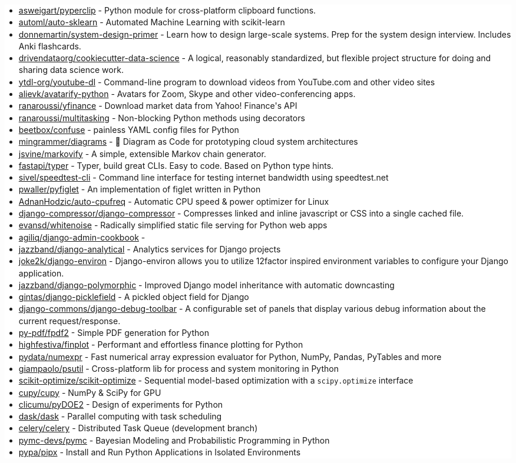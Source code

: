 *   [asweigart/pyperclip](https://github.com/asweigart/pyperclip) - Python module for cross-platform clipboard functions.
*   [automl/auto-sklearn](https://github.com/automl/auto-sklearn) - Automated Machine Learning with scikit-learn
*   [donnemartin/system-design-primer](https://github.com/donnemartin/system-design-primer) - Learn how to design large-scale systems. Prep for the system design interview.  Includes Anki flashcards.
*   [drivendataorg/cookiecutter-data-science](https://github.com/drivendataorg/cookiecutter-data-science) - A logical, reasonably standardized, but flexible project structure for doing and sharing data science work.
*   [ytdl-org/youtube-dl](https://github.com/ytdl-org/youtube-dl) - Command-line program to download videos from YouTube.com and other video sites
*   [alievk/avatarify-python](https://github.com/alievk/avatarify-python) - Avatars for Zoom, Skype and other video-conferencing apps.
*   [ranaroussi/yfinance](https://github.com/ranaroussi/yfinance) - Download market data from Yahoo! Finance's API
*   [ranaroussi/multitasking](https://github.com/ranaroussi/multitasking) - Non-blocking Python methods using decorators
*   [beetbox/confuse](https://github.com/beetbox/confuse) - painless YAML config files for Python
*   [mingrammer/diagrams](https://github.com/mingrammer/diagrams) - :art: Diagram as Code for prototyping cloud system architectures
*   [jsvine/markovify](https://github.com/jsvine/markovify) - A simple, extensible Markov chain generator.
*   [fastapi/typer](https://github.com/fastapi/typer) - Typer, build great CLIs. Easy to code. Based on Python type hints.
*   [sivel/speedtest-cli](https://github.com/sivel/speedtest-cli) - Command line interface for testing internet bandwidth using speedtest.net
*   [pwaller/pyfiglet](https://github.com/pwaller/pyfiglet) - An implementation of figlet written in Python
*   [AdnanHodzic/auto-cpufreq](https://github.com/AdnanHodzic/auto-cpufreq) - Automatic CPU speed & power optimizer for Linux
*   [django-compressor/django-compressor](https://github.com/django-compressor/django-compressor) - Compresses linked and inline javascript or CSS into a single cached file.
*   [evansd/whitenoise](https://github.com/evansd/whitenoise) - Radically simplified static file serving for Python web apps
*   [agiliq/django-admin-cookbook](https://github.com/agiliq/django-admin-cookbook) -
*   [jazzband/django-analytical](https://github.com/jazzband/django-analytical) - Analytics services for Django projects
*   [joke2k/django-environ](https://github.com/joke2k/django-environ) - Django-environ allows you to utilize 12factor inspired environment variables to configure your Django application.
*   [jazzband/django-polymorphic](https://github.com/jazzband/django-polymorphic) - Improved Django model inheritance with automatic downcasting
*   [gintas/django-picklefield](https://github.com/gintas/django-picklefield) - A pickled object field for Django
*   [django-commons/django-debug-toolbar](https://github.com/django-commons/django-debug-toolbar) - A configurable set of panels that display various debug information about the current request/response.
*   [py-pdf/fpdf2](https://github.com/py-pdf/fpdf2) - Simple PDF generation for Python
*   [highfestiva/finplot](https://github.com/highfestiva/finplot) - Performant and effortless finance plotting for Python
*   [pydata/numexpr](https://github.com/pydata/numexpr) - Fast numerical array expression evaluator for Python, NumPy, Pandas, PyTables and more
*   [giampaolo/psutil](https://github.com/giampaolo/psutil) - Cross-platform lib for process and system monitoring in Python
*   [scikit-optimize/scikit-optimize](https://github.com/scikit-optimize/scikit-optimize) - Sequential model-based optimization with a  `scipy.optimize` interface
*   [cupy/cupy](https://github.com/cupy/cupy) - NumPy & SciPy for GPU
*   [clicumu/pyDOE2](https://github.com/clicumu/pyDOE2) - Design of experiments for Python
*   [dask/dask](https://github.com/dask/dask) - Parallel computing with task scheduling
*   [celery/celery](https://github.com/celery/celery) - Distributed Task Queue (development branch)
*   [pymc-devs/pymc](https://github.com/pymc-devs/pymc) - Bayesian Modeling and Probabilistic Programming in Python
*   [pypa/pipx](https://github.com/pypa/pipx) - Install and Run Python Applications in Isolated Environments